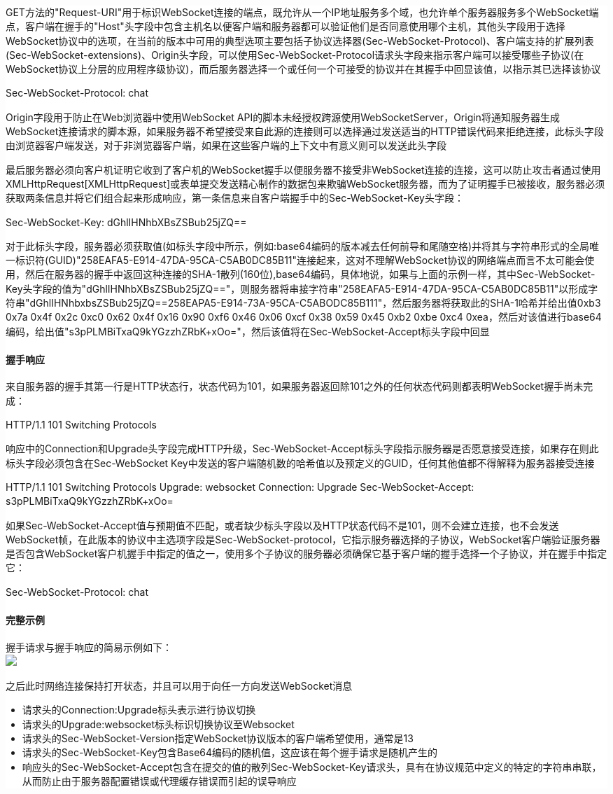 GET方法的"Request-URI"用于标识WebSocket连接的端点，既允许从一个IP地址服务多个域，也允许单个服务器服务多个WebSocket端点，客户端在握手的"Host"头字段中包含主机名以便客户端和服务器都可以验证他们是否同意使用哪个主机，其他头字段用于选择WebSocket协议中的选项，在当前的版本中可用的典型选项主要包括子协议选择器(Sec-WebSocket-Protocol)、客户端支持的扩展列表(Sec-WebSocket-extensions)、Origin头字段，可以使用Sec-WebSocket-Protocol请求头字段来指示客户端可以接受哪些子协议(在WebSocket协议上分层的应用程序级协议)，而后服务器选择一个或任何一个可接受的协议并在其握手中回显该值，以指示其已选择该协议

Sec-WebSocket-Protocol: chat

Origin字段用于防止在Web浏览器中使用WebSocket API的脚本未经授权跨源使用WebSocketServer，Origin将通知服务器生成WebSocket连接请求的脚本源，如果服务器不希望接受来自此源的连接则可以选择通过发送适当的HTTP错误代码来拒绝连接，此标头字段由浏览器客户端发送，对于非浏览器客户端，如果在这些客户端的上下文中有意义则可以发送此头字段

最后服务器必须向客户机证明它收到了客户机的WebSocket握手以便服务器不接受非WebSocket连接的连接，这可以防止攻击者通过使用XMLHttpRequest\[XMLHttpRequest\]或表单提交发送精心制作的数据包来欺骗WebSocket服务器，而为了证明握手已被接收，服务器必须获取两条信息并将它们组合起来形成响应，第一条信息来自客户端握手中的Sec-WebSocket-Key头字段：

Sec-WebSocket-Key: dGhlIHNhbXBsZSBub25jZQ==

对于此标头字段，服务器必须获取值(如标头字段中所示，例如:base64编码的版本减去任何前导和尾随空格)并将其与字符串形式的全局唯一标识符(GUID)"258EAFA5-E914-47DA-95CA-C5AB0DC85B11"连接起来，这对不理解WebSocket协议的网络端点而言不太可能会使用，然后在服务器的握手中返回这种连接的SHA-1散列(160位),base64编码，具体地说，如果与上面的示例一样，其中Sec-WebSocket-Key头字段的值为"dGhlIHNhbXBsZSBub25jZQ=="，则服务器将串接字符串"258EAFA5-E914-47DA-95CA-C5AB0DC85B11"以形成字符串"dGhlIHNhbxbsZSBub25jZQ==258EAPA5-E914-73A-95CA-C5ABODC85B111"，然后服务器将获取此的SHA-1哈希并给出值0xb3 0x7a 0x4f 0x2c 0xc0 0x62 0x4f 0x16 0x90 0xf6 0x46 0x06 0xcf 0x38 0x59 0x45 0xb2 0xbe 0xc4 0xea，然后对该值进行base64编码，给出值"s3pPLMBiTxaQ9kYGzzhZRbK+xOo="，然后该值将在Sec-WebSocket-Accept标头字段中回显

#### 握手响应

来自服务器的握手其第一行是HTTP状态行，状态代码为101，如果服务器返回除101之外的任何状态代码则都表明WebSocket握手尚未完成：

HTTP/1.1 101 Switching Protocols

响应中的Connection和Upgrade头字段完成HTTP升级，Sec-WebSocket-Accept标头字段指示服务器是否愿意接受连接，如果存在则此标头字段必须包含在Sec-WebSocket Key中发送的客户端随机数的哈希值以及预定义的GUID，任何其他值都不得解释为服务器接受连接

HTTP/1.1 101 Switching Protocols
Upgrade: websocket
Connection: Upgrade
Sec-WebSocket-Accept: s3pPLMBiTxaQ9kYGzzhZRbK+xOo=

如果Sec-WebSocket-Accept值与预期值不匹配，或者缺少标头字段以及HTTP状态代码不是101，则不会建立连接，也不会发送WebSocket帧，在此版本的协议中主选项字段是Sec-WebSocket-protocol，它指示服务器选择的子协议，WebSocket客户端验证服务器是否包含WebSocket客户机握手中指定的值之一，使用多个子协议的服务器必须确保它基于客户端的握手选择一个子协议，并在握手中指定它：

Sec-WebSocket-Protocol: chat

#### 完整示例

握手请求与握手响应的简易示例如下：  
[![](https://xzfile.aliyuncs.com/media/upload/picture/20221218144642-bb57718c-7e9f-1.png)
](https://xzfile.aliyuncs.com/media/upload/picture/20221218144642-bb57718c-7e9f-1.png)

之后此时网络连接保持打开状态，并且可以用于向任一方向发送WebSocket消息

*   请求头的Connection:Upgrade标头表示进行协议切换
*   请求头的Upgrade:websocket标头标识切换协议至Websocket
*   请求头的Sec-WebSocket-Version指定WebSocket协议版本的客户端希望使用，通常是13
*   请求头的Sec-WebSocket-Key包含Base64编码的随机值，这应该在每个握手请求是随机产生的
*   响应头的Sec-WebSocket-Accept包含在提交的值的散列Sec-WebSocket-Key请求头，具有在协议规范中定义的特定的字符串串联，从而防止由于服务器配置错误或代理缓存错误而引起的误导响应
